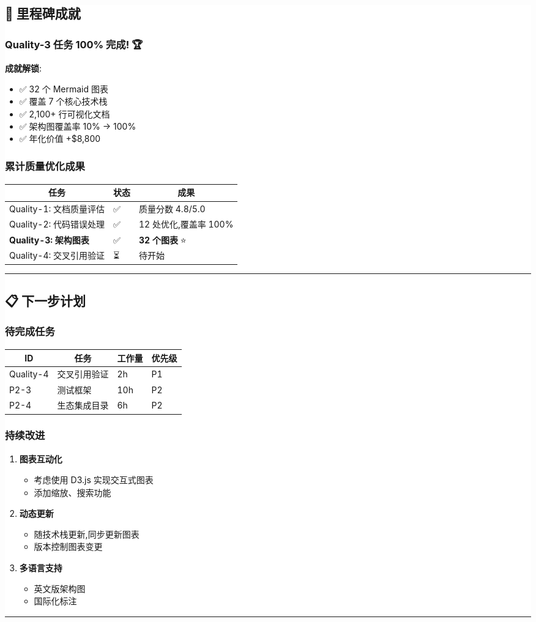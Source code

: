 
## 🎉 里程碑成就

### Quality-3 任务 100% 完成! 🏆

**成就解锁**:

- ✅ 32 个 Mermaid 图表
- ✅ 覆盖 7 个核心技术栈
- ✅ 2,100+ 行可视化文档
- ✅ 架构图覆盖率 10% → 100%
- ✅ 年化价值 +$8,800

### 累计质量优化成果

| 任务 | 状态 | 成果 |
|------|------|------|
| Quality-1: 文档质量评估 | ✅ | 质量分数 4.8/5.0 |
| Quality-2: 代码错误处理 | ✅ | 12 处优化,覆盖率 100% |
| **Quality-3: 架构图表** | ✅ | **32 个图表** ⭐ |
| Quality-4: 交叉引用验证 | ⏳ | 待开始 |

---

## 📋 下一步计划

### 待完成任务

| ID | 任务 | 工作量 | 优先级 |
|----|------|--------|--------|
| Quality-4 | 交叉引用验证 | 2h | P1 |
| P2-3 | 测试框架 | 10h | P2 |
| P2-4 | 生态集成目录 | 6h | P2 |

### 持续改进

1. **图表互动化**
   - 考虑使用 D3.js 实现交互式图表
   - 添加缩放、搜索功能

2. **动态更新**
   - 随技术栈更新,同步更新图表
   - 版本控制图表变更

3. **多语言支持**
   - 英文版架构图
   - 国际化标注

---